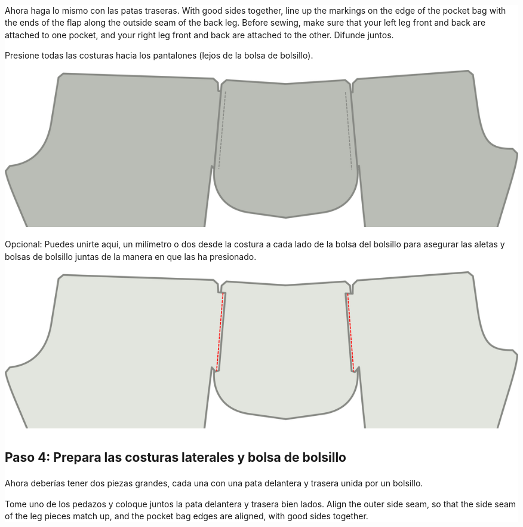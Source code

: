 Ahora haga lo mismo con las patas traseras. With good sides together, line up the markings on the edge of the pocket bag with the ends of the flap along the outside seam of the back leg. Before sewing, make sure that your left leg front and back are attached to one pocket, and your right leg front and back are attached to the other. Difunde juntos.

Presione todas las costuras hacia los pantalones (lejos de la bolsa de bolsillo).

![Pockets pulsados](step03b.svg)

<Note>

Opcional: Puedes unirte aquí, un milímetro o dos desde la costura a cada lado de la bolsa
del bolsillo para asegurar las aletas y bolsas de bolsillo juntas de la manera en que las ha presionado.

</Note>

![Pockets subdivididos](step03c.svg)

## Paso 4: Prepara las costuras laterales y bolsa de bolsillo

Ahora deberías tener dos piezas grandes, cada una con una pata delantera y trasera unida por un bolsillo.

Tome uno de los pedazos y coloque juntos la pata delantera y trasera bien lados. Align the outer side seam, so that the side seam of the leg pieces match up, and the pocket bag edges are aligned, with good sides together.
